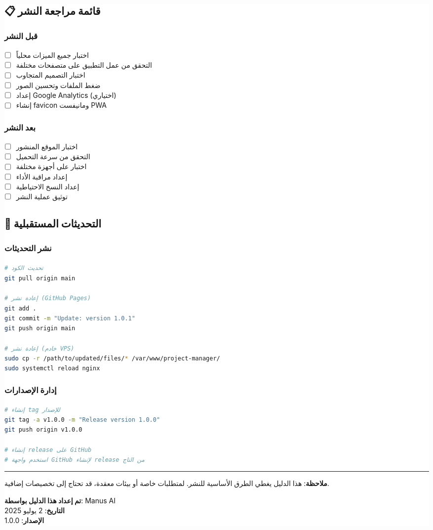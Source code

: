## 📋 قائمة مراجعة النشر

### قبل النشر
- [ ] اختبار جميع الميزات محلياً
- [ ] التحقق من عمل التطبيق على متصفحات مختلفة
- [ ] اختبار التصميم المتجاوب
- [ ] ضغط الملفات وتحسين الصور
- [ ] إعداد Google Analytics (اختياري)
- [ ] إنشاء favicon ومانيفست PWA

### بعد النشر
- [ ] اختبار الموقع المنشور
- [ ] التحقق من سرعة التحميل
- [ ] اختبار على أجهزة مختلفة
- [ ] إعداد مراقبة الأداء
- [ ] إعداد النسخ الاحتياطية
- [ ] توثيق عملية النشر

## 🔄 التحديثات المستقبلية

### نشر التحديثات

```bash
# تحديث الكود
git pull origin main

# إعادة نشر (GitHub Pages)
git add .
git commit -m "Update: version 1.0.1"
git push origin main

# إعادة نشر (خادم VPS)
sudo cp -r /path/to/updated/files/* /var/www/project-manager/
sudo systemctl reload nginx
```

### إدارة الإصدارات

```bash
# إنشاء tag للإصدار
git tag -a v1.0.0 -m "Release version 1.0.0"
git push origin v1.0.0

# إنشاء release على GitHub
# استخدم واجهة GitHub لإنشاء release من التاج
```

---

**ملاحظة**: هذا الدليل يغطي الطرق الأساسية للنشر. لمتطلبات خاصة أو بيئات معقدة، قد تحتاج إلى تخصيصات إضافية.

**تم إعداد هذا الدليل بواسطة**: Manus AI  
**التاريخ**: 2 يوليو 2025  
**الإصدار**: 1.0.0

